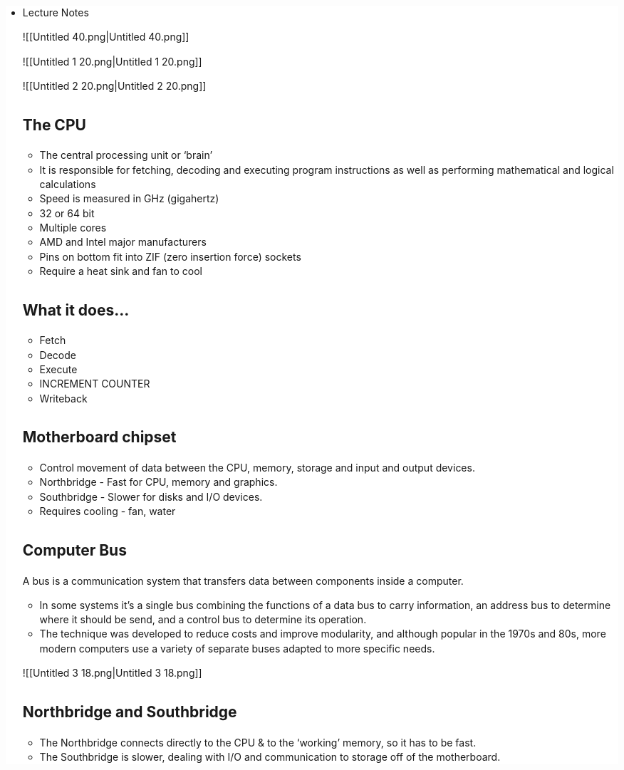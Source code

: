 - Lecture Notes
    
      
    
    ![[Untitled 40.png|Untitled 40.png]]
    
    ![[Untitled 1 20.png|Untitled 1 20.png]]
    
    ![[Untitled 2 20.png|Untitled 2 20.png]]
    
    ## The CPU
    
    - The central processing unit or ‘brain’
    - It is responsible for fetching, decoding and executing program instructions as well as performing mathematical and logical calculations
    - Speed is measured in GHz (gigahertz)
    - 32 or 64 bit
    - Multiple cores
    - AMD and Intel major manufacturers
    - Pins on bottom fit into ZIF (zero insertion force) sockets
    - Require a heat sink and fan to cool
    
    ## What it does…
    
    - Fetch
    - Decode
    - Execute
    - INCREMENT COUNTER
    - Writeback
    
    ## Motherboard chipset
    
    - Control movement of data between the CPU, memory, storage and input and output devices.
    - Northbridge - Fast for CPU, memory and graphics.
    - Southbridge - Slower for disks and I/O devices.
    - Requires cooling - fan, water
    
    ## Computer Bus
    
    A bus is a communication system that transfers data between components inside a computer.
    
    - In some systems it’s a single bus combining the functions of a data bus to carry information, an address bus to determine where it should be send, and a control bus to determine its operation.
    - The technique was developed to reduce costs and improve modularity, and although popular in the 1970s and 80s, more modern computers use a variety of separate buses adapted to more specific needs.
    
    ![[Untitled 3 18.png|Untitled 3 18.png]]
    
    ## Northbridge and Southbridge
    
    - The Northbridge connects directly to the CPU & to the ‘working’ memory, so it has to be fast.
    - The Southbridge is slower, dealing with I/O and communication to storage off of the motherboard.
    
